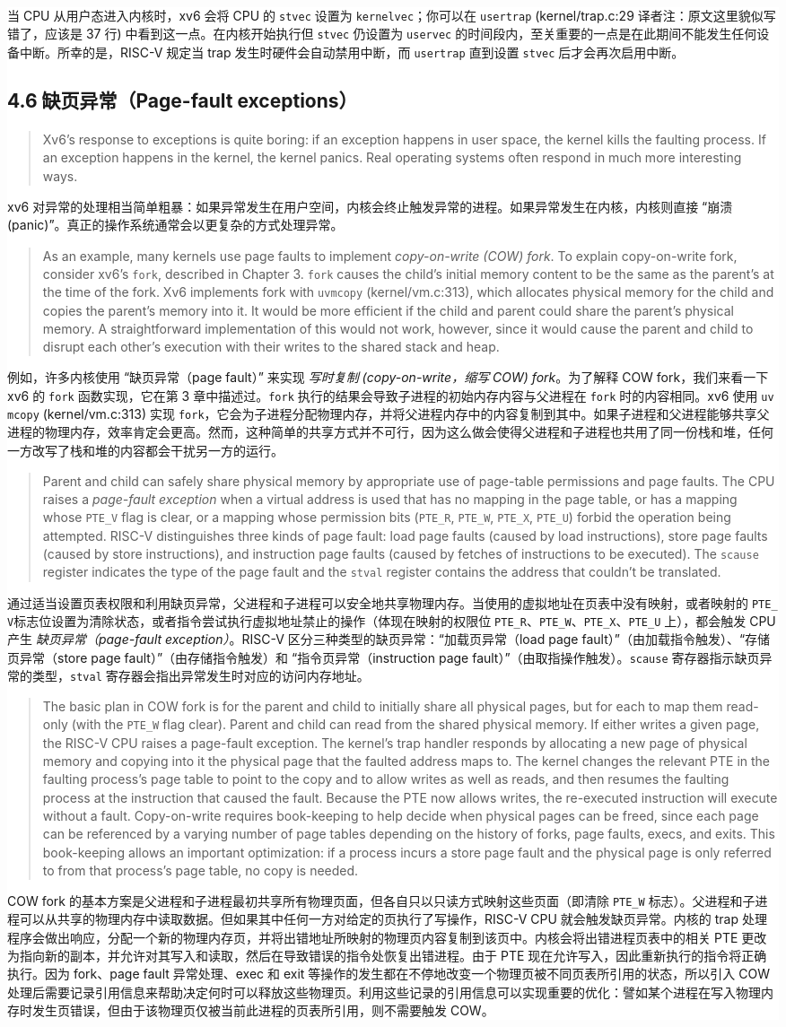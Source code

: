 当 CPU 从用户态进入内核时，xv6 会将 CPU 的 `stvec` 设置为 `kernelvec`；你可以在 `usertrap` (kernel/trap.c:29 译者注：原文这里貌似写错了，应该是 37 行) 中看到这一点。在内核开始执行但 `stvec` 仍设置为 `uservec` 的时间段内，至关重要的一点是在此期间不能发生任何设备中断。所幸的是，RISC-V 规定当 trap 发生时硬件会自动禁用中断，而 `usertrap` 直到设置 `stvec` 后才会再次启用中断。

## 4.6 缺页异常（Page-fault exceptions）

> Xv6’s response to exceptions is quite boring: if an exception happens in user space, the kernel kills the faulting process. If an exception happens in the kernel, the kernel panics. Real operating systems often respond in much more interesting ways.

xv6 对异常的处理相当简单粗暴：如果异常发生在用户空间，内核会终止触发异常的进程。如果异常发生在内核，内核则直接 “崩溃 (panic)”。真正的操作系统通常会以更复杂的方式处理异常。

> As an example, many kernels use page faults to implement *copy-on-write (COW) fork*. To explain copy-on-write fork, consider xv6’s `fork`, described in Chapter 3. `fork` causes the child’s initial memory content to be the same as the parent’s at the time of the fork. Xv6 implements fork with `uvmcopy` (kernel/vm.c:313), which allocates physical memory for the child and copies the parent’s memory into it. It would be more efficient if the child and parent could share the parent’s physical memory. A straightforward implementation of this would not work, however, since it would cause the parent and child to disrupt each other’s execution with their writes to the shared stack and heap.

例如，许多内核使用 “缺页异常（page fault）” 来实现 *写时复制 (copy-on-write，缩写 COW) fork*。为了解释 COW fork，我们来看一下 xv6 的 `fork` 函数实现，它在第 3 章中描述过。`fork` 执行的结果会导致子进程的初始内存内容与父进程在 `fork` 时的内容相同。xv6 使用 `uvmcopy` (kernel/vm.c:313) 实现 `fork`，它会为子进程分配物理内存，并将父进程内存中的内容复制到其中。如果子进程和父进程能够共享父进程的物理内存，效率肯定会更高。然而，这种简单的共享方式并不可行，因为这么做会使得父进程和子进程也共用了同一份栈和堆，任何一方改写了栈和堆的内容都会干扰另一方的运行。

> Parent and child can safely share physical memory by appropriate use of page-table permissions and page faults. The CPU raises a *page-fault exception* when a virtual address is used that has no mapping in the page table, or has a mapping whose `PTE_V` flag is clear, or a mapping whose permission bits (`PTE_R`, `PTE_W`, `PTE_X`, `PTE_U`) forbid the operation being attempted. RISC-V distinguishes three kinds of page fault: load page faults (caused by load instructions), store page faults (caused by store instructions), and instruction page faults (caused by fetches of instructions to be executed). The `scause` register indicates the type of the page fault and the `stval` register contains the address that couldn’t be translated.

通过适当设置页表权限和利用缺页异常，父进程和子进程可以安全地共享物理内存。当使用的虚拟地址在页表中没有映射，或者映射的 `PTE_V`标志位设置为清除状态，或者指令尝试执行虚拟地址禁止的操作（体现在映射的权限位 `PTE_R`、`PTE_W`、`PTE_X`、`PTE_U` 上），都会触发 CPU 产生 *缺页异常（page-fault exception）*。RISC-V 区分三种类型的缺页异常：“加载页异常（load page fault）”（由加载指令触发）、“存储页异常（store page fault）”（由存储指令触发）和 “指令页异常（instruction page fault）”（由取指操作触发）。`scause` 寄存器指示缺页异常的类型，`stval` 寄存器会指出异常发生时对应的访问内存地址。

> The basic plan in COW fork is for the parent and child to initially share all physical pages, but for each to map them read-only (with the `PTE_W` flag clear). Parent and child can read from the shared physical memory. If either writes a given page, the RISC-V CPU raises a page-fault exception. The kernel’s trap handler responds by allocating a new page of physical memory and copying into it the physical page that the faulted address maps to. The kernel changes the relevant PTE in the faulting process’s page table to point to the copy and to allow writes as well as reads, and then resumes the faulting process at the instruction that caused the fault. Because the PTE now allows writes, the re-executed instruction will execute without a fault. Copy-on-write requires book-keeping to help decide when physical pages can be freed, since each page can be referenced by a varying number of page tables depending on the history of forks, page faults, execs, and exits. This book-keeping allows an important optimization: if a process incurs a store page fault and the physical page is only referred to from that process’s page table, no copy is needed.

COW fork 的基本方案是父进程和子进程最初共享所有物理页面，但各自只以只读方式映射这些页面（即清除 `PTE_W` 标志）。父进程和子进程可以从共享的物理内存中读取数据。但如果其中任何一方对给定的页执行了写操作，RISC-V CPU 就会触发缺页异常。内核的 trap 处理程序会做出响应，分配一个新的物理内存页，并将出错地址所映射的物理页内容复制到该页中。内核会将出错进程页表中的相关 PTE 更改为指向新的副本，并允许对其写入和读取，然后在导致错误的指令处恢复出错进程。由于 PTE 现在允许写入，因此重新执行的指令将正确执行。因为 fork、page fault 异常处理、exec 和 exit 等操作的发生都在不停地改变一个物理页被不同页表所引用的状态，所以引入 COW 处理后需要记录引用信息来帮助决定何时可以释放这些物理页。利用这些记录的引用信息可以实现重要的优化：譬如某个进程在写入物理内存时发生页错误，但由于该物理页仅被当前此进程的页表所引用，则不需要触发 COW。
